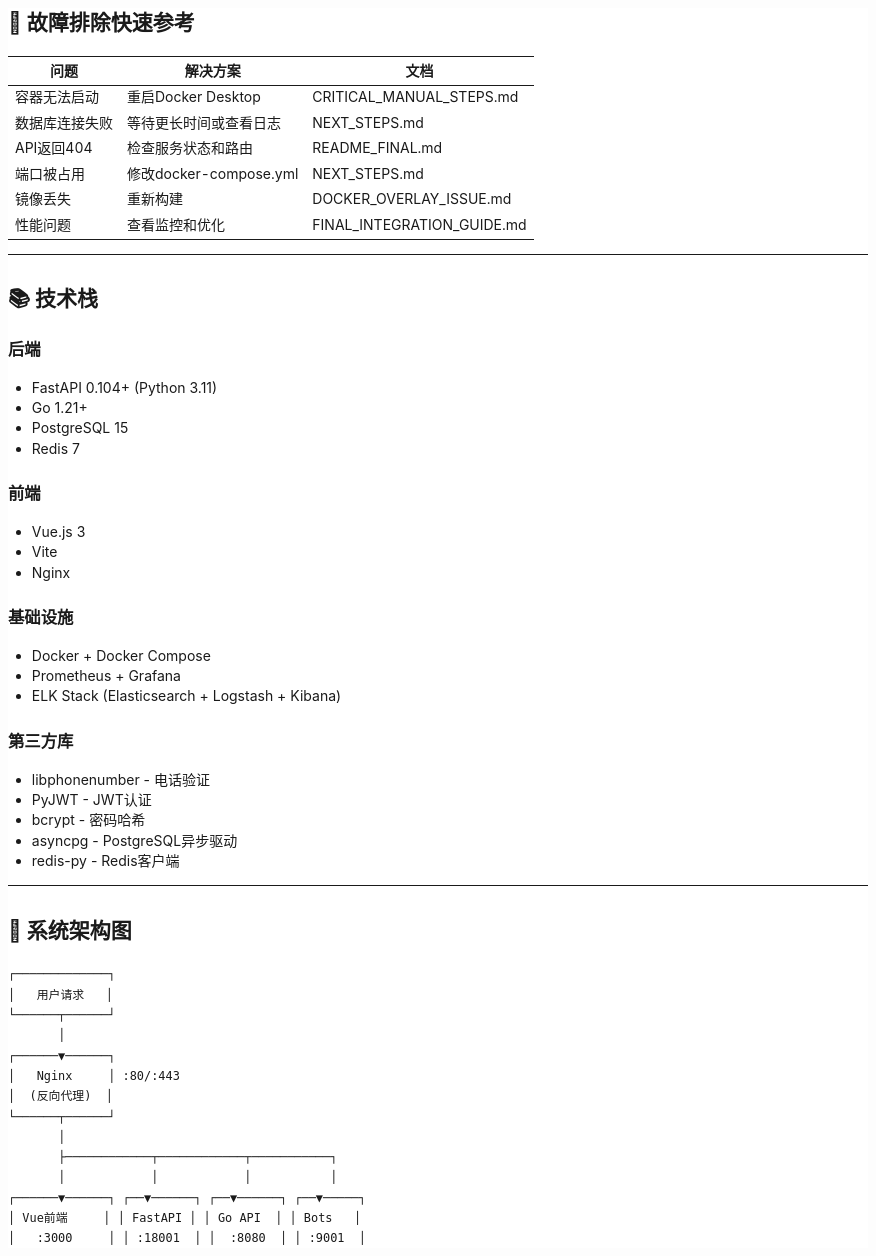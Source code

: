 
## 🔧 故障排除快速参考

| 问题 | 解决方案 | 文档 |
|------|----------|------|
| 容器无法启动 | 重启Docker Desktop | CRITICAL_MANUAL_STEPS.md |
| 数据库连接失败 | 等待更长时间或查看日志 | NEXT_STEPS.md |
| API返回404 | 检查服务状态和路由 | README_FINAL.md |
| 端口被占用 | 修改docker-compose.yml | NEXT_STEPS.md |
| 镜像丢失 | 重新构建 | DOCKER_OVERLAY_ISSUE.md |
| 性能问题 | 查看监控和优化 | FINAL_INTEGRATION_GUIDE.md |

---

## 📚 技术栈

### 后端
- FastAPI 0.104+ (Python 3.11)
- Go 1.21+
- PostgreSQL 15
- Redis 7

### 前端
- Vue.js 3
- Vite
- Nginx

### 基础设施
- Docker + Docker Compose
- Prometheus + Grafana
- ELK Stack (Elasticsearch + Logstash + Kibana)

### 第三方库
- libphonenumber - 电话验证
- PyJWT - JWT认证
- bcrypt - 密码哈希
- asyncpg - PostgreSQL异步驱动
- redis-py - Redis客户端

---

## 🎯 系统架构图

```
┌─────────────┐
│   用户请求   │
└──────┬──────┘
       │
┌──────▼──────┐
│   Nginx     │ :80/:443
│  (反向代理)  │
└──────┬──────┘
       │
       ├────────────┬────────────┬───────────┐
       │            │            │           │
┌──────▼──────┐ ┌──▼──────┐ ┌──▼──────┐ ┌──▼─────┐
│ Vue前端     │ │ FastAPI │ │ Go API  │ │ Bots   │
│   :3000     │ │ :18001  │ │  :8080  │ │ :9001  │
```